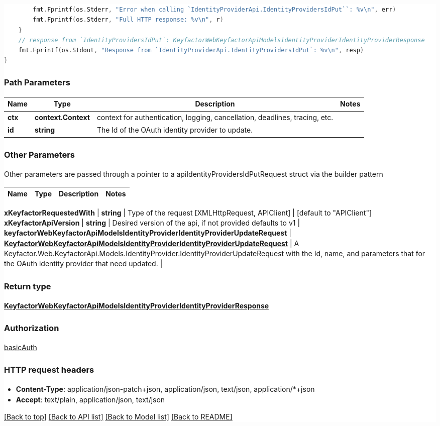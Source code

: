 ```go
        fmt.Fprintf(os.Stderr, "Error when calling `IdentityProviderApi.IdentityProvidersIdPut``: %v\n", err)
        fmt.Fprintf(os.Stderr, "Full HTTP response: %v\n", r)
    }
    // response from `IdentityProvidersIdPut`: KeyfactorWebKeyfactorApiModelsIdentityProviderIdentityProviderResponse
    fmt.Fprintf(os.Stdout, "Response from `IdentityProviderApi.IdentityProvidersIdPut`: %v\n", resp)
}
```

### Path Parameters


Name | Type | Description  | Notes
------------- | ------------- | ------------- | -------------
**ctx** | **context.Context** | context for authentication, logging, cancellation, deadlines, tracing, etc.
**id** | **string** | The Id of the OAuth identity provider to update. | 

### Other Parameters

Other parameters are passed through a pointer to a apiIdentityProvidersIdPutRequest struct via the builder pattern


Name | Type | Description  | Notes
------------- | ------------- | ------------- | -------------

 **xKeyfactorRequestedWith** | **string** | Type of the request [XMLHttpRequest, APIClient] | [default to &quot;APIClient&quot;]
 **xKeyfactorApiVersion** | **string** | Desired version of the api, if not provided defaults to v1 | 
 **keyfactorWebKeyfactorApiModelsIdentityProviderIdentityProviderUpdateRequest** | [**KeyfactorWebKeyfactorApiModelsIdentityProviderIdentityProviderUpdateRequest**](KeyfactorWebKeyfactorApiModelsIdentityProviderIdentityProviderUpdateRequest.md) | A Keyfactor.Web.KeyfactorApi.Models.IdentityProvider.IdentityProviderUpdateRequest with the Id, name, and parameters that for the OAuth identity provider that need updated. | 

### Return type

[**KeyfactorWebKeyfactorApiModelsIdentityProviderIdentityProviderResponse**](KeyfactorWebKeyfactorApiModelsIdentityProviderIdentityProviderResponse.md)

### Authorization

[basicAuth](../README.md#Configuration)

### HTTP request headers

- **Content-Type**: application/json-patch+json, application/json, text/json, application/*+json
- **Accept**: text/plain, application/json, text/json

[[Back to top]](#) [[Back to API list]](../README.md#documentation-for-api-endpoints)
[[Back to Model list]](../README.md#documentation-for-models)
[[Back to README]](../README.md)
